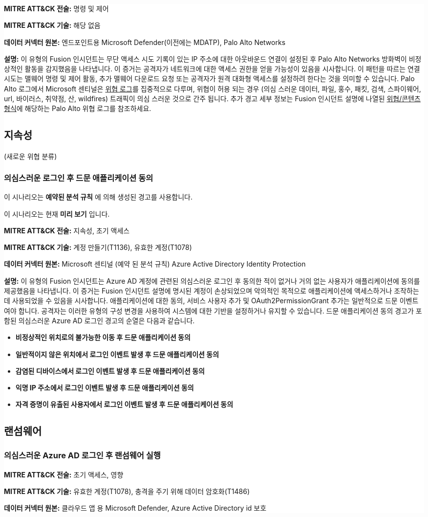 **MITRE ATT&CK 전술:** 명령 및 제어

**MITRE ATT&CK 기술:** 해당 없음

**데이터 커넥터 원본:** 엔드포인트용 Microsoft Defender(이전에는 MDATP), Palo Alto Networks 

**설명:** 이 유형의 Fusion 인시던트는 무단 액세스 시도 기록이 있는 IP 주소에 대한 아웃바운드 연결이 설정된 후 Palo Alto Networks 방화벽이 비정상적인 활동을 감지했음을 나타냅니다. 이 증거는 공격자가 네트워크에 대한 액세스 권한을 얻을 가능성이 있음을 시사합니다. 이 패턴을 따르는 연결 시도는 맬웨어 명령 및 제어 활동, 추가 맬웨어 다운로드 요청 또는 공격자가 원격 대화형 액세스를 설정하려 한다는 것을 의미할 수 있습니다. Palo Alto 로그에서 Microsoft 센티널은 [위협 로그](https://docs.paloaltonetworks.com/pan-os/8-1/pan-os-admin/monitoring/view-and-manage-logs/log-types-and-severity-levels/threat-logs)를 집중적으로 다루며, 위협이 허용 되는 경우 (의심 스러운 데이터, 파일, 홍수, 패킷, 검색, 스파이웨어, url, 바이러스, 취약점, 산, wildfires) 트래픽이 의심 스러운 것으로 간주 됩니다. 추가 경고 세부 정보는 Fusion 인시던트 설명에 나열된 [위협/콘텐츠 형식](https://docs.paloaltonetworks.com/pan-os/8-1/pan-os-admin/monitoring/use-syslog-for-monitoring/syslog-field-descriptions/threat-log-fields.html)에 해당하는 Palo Alto 위협 로그를 참조하세요.

## <a name="persistence"></a>지속성
(새로운 위협 분류)

### <a name="rare-application-consent-following-suspicious-sign-in"></a>의심스러운 로그인 후 드문 애플리케이션 동의

이 시나리오는 **예약된 분석 규칙** 에 의해 생성된 경고를 사용합니다.

이 시나리오는 현재 **미리 보기** 입니다.

**MITRE ATT&CK 전술:** 지속성, 초기 액세스

**MITRE ATT&CK 기술:** 계정 만들기(T1136), 유효한 계정(T1078)

**데이터 커넥터 원본:** Microsoft 센티널 (예약 된 분석 규칙) Azure Active Directory Identity Protection

**설명:** 이 유형의 Fusion 인시던트는 Azure AD 계정에 관련된 의심스러운 로그인 후 동의한 적이 없거나 거의 없는 사용자가 애플리케이션에 동의를 제공했음을 나타냅니다. 이 증거는 Fusion 인시던트 설명에 명시된 계정이 손상되었으며 악의적인 목적으로 애플리케이션에 액세스하거나 조작하는 데 사용되었을 수 있음을 시사합니다.  애플리케이션에 대한 동의, 서비스 사용자 추가 및 OAuth2PermissionGrant 추가는 일반적으로 드문 이벤트여야 합니다. 공격자는 이러한 유형의 구성 변경을 사용하여 시스템에 대한 기반을 설정하거나 유지할 수 있습니다. 드문 애플리케이션 동의 경고가 포함된 의심스러운 Azure AD 로그인 경고의 순열은 다음과 같습니다.

- **비정상적인 위치로의 불가능한 이동 후 드문 애플리케이션 동의**

- **일반적이지 않은 위치에서 로그인 이벤트 발생 후 드문 애플리케이션 동의**

- **감염된 디바이스에서 로그인 이벤트 발생 후 드문 애플리케이션 동의**

- **익명 IP 주소에서 로그인 이벤트 발생 후 드문 애플리케이션 동의**

- **자격 증명이 유출된 사용자에서 로그인 이벤트 발생 후 드문 애플리케이션 동의**

## <a name="ransomware"></a>랜섬웨어

### <a name="ransomware-execution-following-suspicious-azure-ad-sign-in"></a>의심스러운 Azure AD 로그인 후 랜섬웨어 실행

**MITRE ATT&CK 전술:** 초기 액세스, 영향

**MITRE ATT&CK 기술:** 유효한 계정(T1078), 충격을 주기 위해 데이터 암호화(T1486)

**데이터 커넥터 원본:** 클라우드 앱 용 Microsoft Defender, Azure Active Directory id 보호
